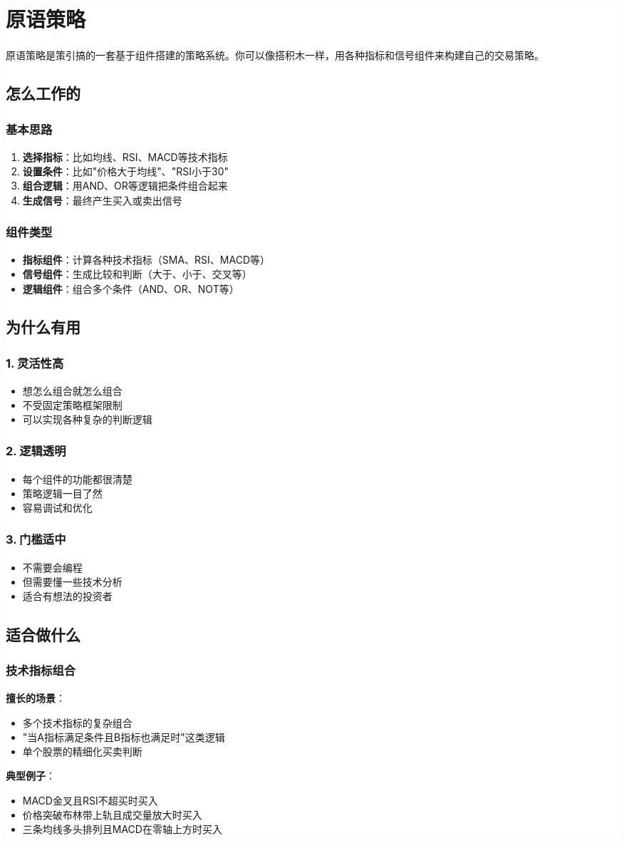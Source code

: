 # 原语策略

原语策略是策引搞的一套基于组件搭建的策略系统。你可以像搭积木一样，用各种指标和信号组件来构建自己的交易策略。

## 怎么工作的

### 基本思路
1. **选择指标**：比如均线、RSI、MACD等技术指标
2. **设置条件**：比如"价格大于均线"、"RSI小于30"
3. **组合逻辑**：用AND、OR等逻辑把条件组合起来
4. **生成信号**：最终产生买入或卖出信号

### 组件类型
- **指标组件**：计算各种技术指标（SMA、RSI、MACD等）
- **信号组件**：生成比较和判断（大于、小于、交叉等）
- **逻辑组件**：组合多个条件（AND、OR、NOT等）

## 为什么有用

### 1. 灵活性高
- 想怎么组合就怎么组合
- 不受固定策略框架限制
- 可以实现各种复杂的判断逻辑

### 2. 逻辑透明
- 每个组件的功能都很清楚
- 策略逻辑一目了然
- 容易调试和优化

### 3. 门槛适中
- 不需要会编程
- 但需要懂一些技术分析
- 适合有想法的投资者

## 适合做什么

### 技术指标组合
**擅长的场景**：
- 多个技术指标的复杂组合
- "当A指标满足条件且B指标也满足时"这类逻辑
- 单个股票的精细化买卖判断

**典型例子**：
- MACD金叉且RSI不超买时买入
- 价格突破布林带上轨且成交量放大时买入
- 三条均线多头排列且MACD在零轴上方时买入
